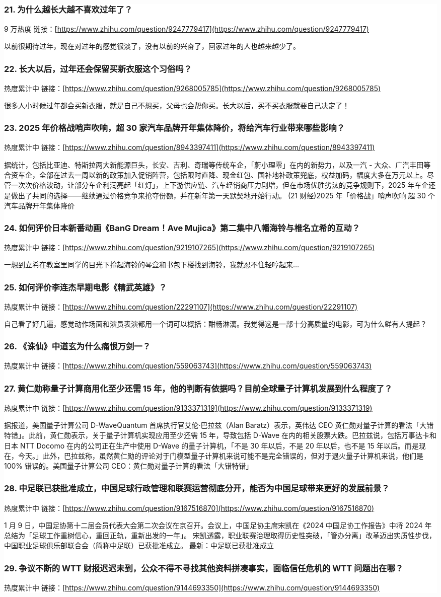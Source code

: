 

### 21. 为什么越长大越不喜欢过年了？
9 万热度 链接：[https://www.zhihu.com/question/9247779417](https://www.zhihu.com/question/9247779417)

以前很期待过年，现在对过年的感觉很淡了，没有以前的兴奋了，回家过年的人也越来越少了。

### 22. 长大以后，过年还会保留买新衣服这个习俗吗？
热度累计中 链接：[https://www.zhihu.com/question/9268005785](https://www.zhihu.com/question/9268005785)

很多人小时候过年都会买新衣服，就是自己不想买，父母也会帮你买。长大以后，买不买衣服就要自己决定了！

### 23. 2025 年价格战哨声吹响，超 30 家汽车品牌开年集体降价，将给汽车行业带来哪些影响？
热度累计中 链接：[https://www.zhihu.com/question/8943397411](https://www.zhihu.com/question/8943397411)

据统计，包括比亚迪、特斯拉两大新能源巨头，长安、吉利、奇瑞等传统车企，「蔚小理零」在内的新势力，以及一汽 - 大众、广汽丰田等合资车企，全部在过去一周以新的政策加入促销阵营，包括限时直降、现金红包、国补地补政策兜底，权益加码，幅度大多在万元以上。尽管一次次价格波动，让部分车企利润亮起「红灯」，上下游供应链、汽车经销商压力剧增，但在市场优胜劣汰的竞争规则下，2025 年车企还是做出了共同的选择——继续通过价格竞争来抢夺份额，并在新年第一天默契地开始行动。 (21 财经)2025 年「价格战」哨声吹响 超 30 个汽车品牌开年集体降价

### 24. 如何评价日本新番动画《BanG Dream！Ave Mujica》第二集中八幡海铃与椎名立希的互动？
热度累计中 链接：[https://www.zhihu.com/question/9219107265](https://www.zhihu.com/question/9219107265)

一想到立希在教室里同学的目光下拎起海铃的琴盒和书包下楼找到海铃，我就忍不住轻哼起来…

### 25. 如何评价李连杰早期电影《精武英雄》？
热度累计中 链接：[https://www.zhihu.com/question/22291107](https://www.zhihu.com/question/22291107)

自己看了好几遍，感觉动作场面和演员表演都用一个词可以概括：酣畅淋漓。我觉得这是一部十分高质量的电影，可为什么鲜有人提起？

### 26. 《诛仙》中道玄为什么痛恨万剑一？
热度累计中 链接：[https://www.zhihu.com/question/559063743](https://www.zhihu.com/question/559063743)



### 27. 黄仁勋称量子计算商用化至少还需 15 年，他的判断有依据吗？目前全球量子计算机发展到什么程度了？
热度累计中 链接：[https://www.zhihu.com/question/9133371319](https://www.zhihu.com/question/9133371319)

据报道，美国量子计算公司 D-WaveQuantum 首席执行官艾伦·巴拉兹（Alan Baratz）表示，英伟达 CEO 黄仁勋对量子计算的看法「大错特错」。此前，黄仁勋表示，关于量子计算机实现应用至少还需 15 年，导致包括 D-Wave 在内的相关股票大跌。巴拉兹说，包括万事达卡和日本 NTT Docomo 在内的公司正在生产中使用 D-Wave 的量子计算机，「不是 30 年以后，不是 20 年以后，也不是 15 年以后。而是现在，今天。」此外，巴拉兹称，虽然黄仁勋的评论对于门模型量子计算机来说可能不是完全错误的，但对于退火量子计算机来说，他们是 100% 错误的。美国量子计算公司 CEO：黄仁勋对量子计算的看法「大错特错」

### 28. 中足联已获批准成立，中国足球行政管理和联赛运营彻底分开，能否为中国足球带来更好的发展前景？
热度累计中 链接：[https://www.zhihu.com/question/9167516870](https://www.zhihu.com/question/9167516870)

1 月 9 日，中国足协第十二届会员代表大会第二次会议在京召开。会议上，中国足协主席宋凯在《2024 中国足协工作报告》中将 2024 年总结为「足球工作重树信心，重回正轨，重新出发的一年」。 宋凯透露，职业联赛治理取得历史性突破，「管办分离」改革迈出实质性步伐，中国职业足球俱乐部联合会（简称中足联）已获批准成立。 最新：中足联已获批准成立

### 29. 争议不断的 WTT 财报迟迟未到，公众不得不寻找其他资料拼凑事实，面临信任危机的 WTT 问题出在哪？
热度累计中 链接：[https://www.zhihu.com/question/9144693350](https://www.zhihu.com/question/9144693350)
